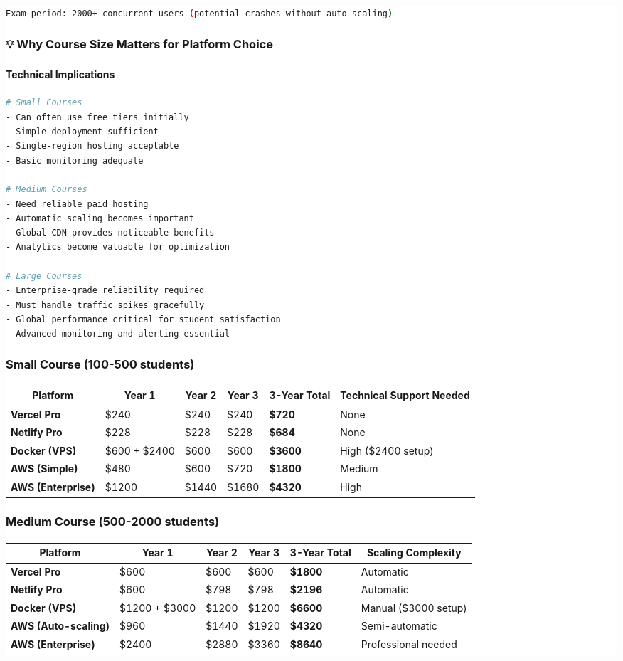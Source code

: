 ```bash
Exam period: 2000+ concurrent users (potential crashes without auto-scaling)
```

### **💡 Why Course Size Matters for Platform Choice**

#### **Technical Implications**
```bash
# Small Courses
- Can often use free tiers initially
- Simple deployment sufficient  
- Single-region hosting acceptable
- Basic monitoring adequate

# Medium Courses
- Need reliable paid hosting
- Automatic scaling becomes important
- Global CDN provides noticeable benefits
- Analytics become valuable for optimization

# Large Courses  
- Enterprise-grade reliability required
- Must handle traffic spikes gracefully
- Global performance critical for student satisfaction
- Advanced monitoring and alerting essential
```

### **Small Course (100-500 students)**

| Platform | Year 1 | Year 2 | Year 3 | 3-Year Total | Technical Support Needed |
|----------|--------|--------|--------|--------------|--------------------------|
| **Vercel Pro** | $240 | $240 | $240 | **$720** | None |
| **Netlify Pro** | $228 | $228 | $228 | **$684** | None |
| **Docker (VPS)** | $600 + $2400 | $600 | $600 | **$3600** | High ($2400 setup) |
| **AWS (Simple)** | $480 | $600 | $720 | **$1800** | Medium |
| **AWS (Enterprise)** | $1200 | $1440 | $1680 | **$4320** | High |

### **Medium Course (500-2000 students)**

| Platform | Year 1 | Year 2 | Year 3 | 3-Year Total | Scaling Complexity |
|----------|--------|--------|--------|--------------|-------------------|
| **Vercel Pro** | $600 | $600 | $600 | **$1800** | Automatic |
| **Netlify Pro** | $600 | $798 | $798 | **$2196** | Automatic |
| **Docker (VPS)** | $1200 + $3000 | $1200 | $1200 | **$6600** | Manual ($3000 setup) |
| **AWS (Auto-scaling)** | $960 | $1440 | $1920 | **$4320** | Semi-automatic |
| **AWS (Enterprise)** | $2400 | $2880 | $3360 | **$8640** | Professional needed |
